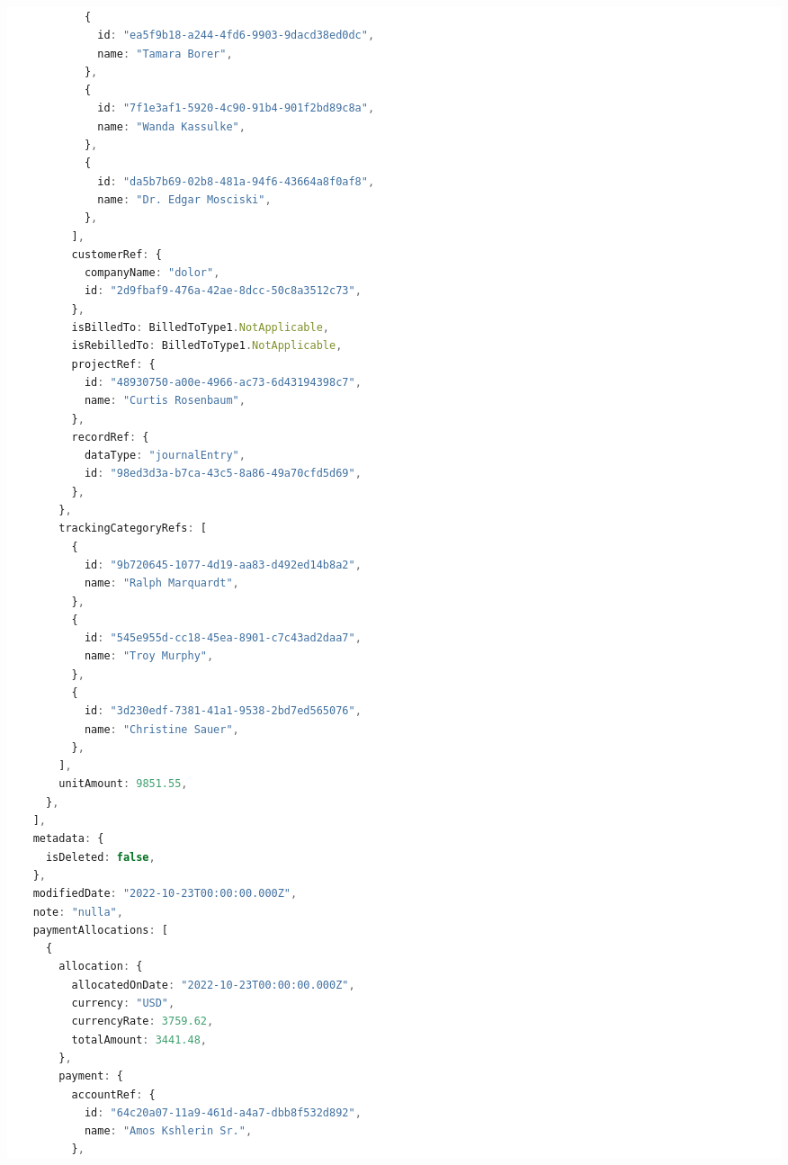 ```typescript
            {
              id: "ea5f9b18-a244-4fd6-9903-9dacd38ed0dc",
              name: "Tamara Borer",
            },
            {
              id: "7f1e3af1-5920-4c90-91b4-901f2bd89c8a",
              name: "Wanda Kassulke",
            },
            {
              id: "da5b7b69-02b8-481a-94f6-43664a8f0af8",
              name: "Dr. Edgar Mosciski",
            },
          ],
          customerRef: {
            companyName: "dolor",
            id: "2d9fbaf9-476a-42ae-8dcc-50c8a3512c73",
          },
          isBilledTo: BilledToType1.NotApplicable,
          isRebilledTo: BilledToType1.NotApplicable,
          projectRef: {
            id: "48930750-a00e-4966-ac73-6d43194398c7",
            name: "Curtis Rosenbaum",
          },
          recordRef: {
            dataType: "journalEntry",
            id: "98ed3d3a-b7ca-43c5-8a86-49a70cfd5d69",
          },
        },
        trackingCategoryRefs: [
          {
            id: "9b720645-1077-4d19-aa83-d492ed14b8a2",
            name: "Ralph Marquardt",
          },
          {
            id: "545e955d-cc18-45ea-8901-c7c43ad2daa7",
            name: "Troy Murphy",
          },
          {
            id: "3d230edf-7381-41a1-9538-2bd7ed565076",
            name: "Christine Sauer",
          },
        ],
        unitAmount: 9851.55,
      },
    ],
    metadata: {
      isDeleted: false,
    },
    modifiedDate: "2022-10-23T00:00:00.000Z",
    note: "nulla",
    paymentAllocations: [
      {
        allocation: {
          allocatedOnDate: "2022-10-23T00:00:00.000Z",
          currency: "USD",
          currencyRate: 3759.62,
          totalAmount: 3441.48,
        },
        payment: {
          accountRef: {
            id: "64c20a07-11a9-461d-a4a7-dbb8f532d892",
            name: "Amos Kshlerin Sr.",
          },
```